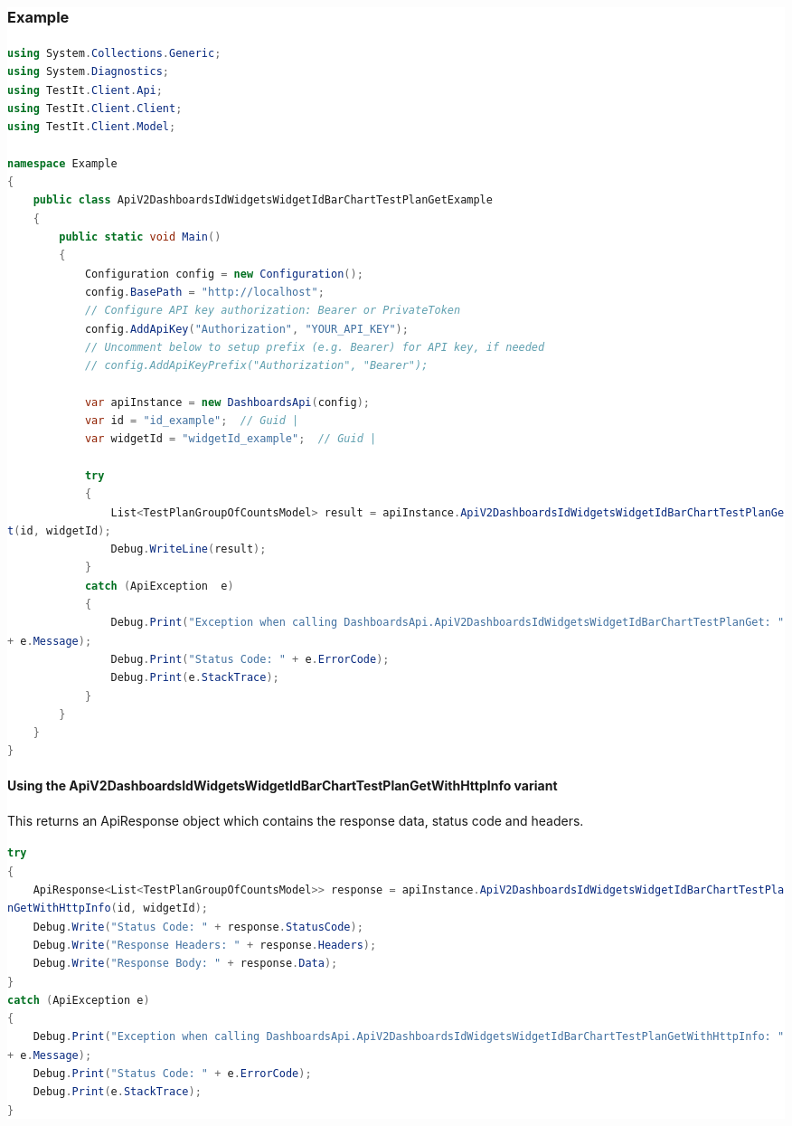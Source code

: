 

### Example
```csharp
using System.Collections.Generic;
using System.Diagnostics;
using TestIt.Client.Api;
using TestIt.Client.Client;
using TestIt.Client.Model;

namespace Example
{
    public class ApiV2DashboardsIdWidgetsWidgetIdBarChartTestPlanGetExample
    {
        public static void Main()
        {
            Configuration config = new Configuration();
            config.BasePath = "http://localhost";
            // Configure API key authorization: Bearer or PrivateToken
            config.AddApiKey("Authorization", "YOUR_API_KEY");
            // Uncomment below to setup prefix (e.g. Bearer) for API key, if needed
            // config.AddApiKeyPrefix("Authorization", "Bearer");

            var apiInstance = new DashboardsApi(config);
            var id = "id_example";  // Guid | 
            var widgetId = "widgetId_example";  // Guid | 

            try
            {
                List<TestPlanGroupOfCountsModel> result = apiInstance.ApiV2DashboardsIdWidgetsWidgetIdBarChartTestPlanGet(id, widgetId);
                Debug.WriteLine(result);
            }
            catch (ApiException  e)
            {
                Debug.Print("Exception when calling DashboardsApi.ApiV2DashboardsIdWidgetsWidgetIdBarChartTestPlanGet: " + e.Message);
                Debug.Print("Status Code: " + e.ErrorCode);
                Debug.Print(e.StackTrace);
            }
        }
    }
}
```

#### Using the ApiV2DashboardsIdWidgetsWidgetIdBarChartTestPlanGetWithHttpInfo variant
This returns an ApiResponse object which contains the response data, status code and headers.

```csharp
try
{
    ApiResponse<List<TestPlanGroupOfCountsModel>> response = apiInstance.ApiV2DashboardsIdWidgetsWidgetIdBarChartTestPlanGetWithHttpInfo(id, widgetId);
    Debug.Write("Status Code: " + response.StatusCode);
    Debug.Write("Response Headers: " + response.Headers);
    Debug.Write("Response Body: " + response.Data);
}
catch (ApiException e)
{
    Debug.Print("Exception when calling DashboardsApi.ApiV2DashboardsIdWidgetsWidgetIdBarChartTestPlanGetWithHttpInfo: " + e.Message);
    Debug.Print("Status Code: " + e.ErrorCode);
    Debug.Print(e.StackTrace);
}
```